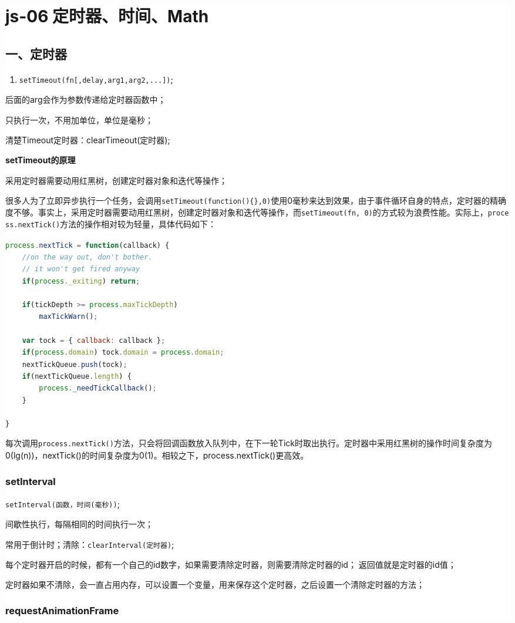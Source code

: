 # js-06 定时器、时间、Math
## 一、定时器
1. `setTimeout(fn[,delay,arg1,arg2,...])`;

后面的arg会作为参数传递给定时器函数中；

只执行一次，不用加单位，单位是毫秒；

清楚Timeout定时器：clearTimeout(定时器);



**setTimeout的原理**

采用定时器需要动用红黑树，创建定时器对象和迭代等操作；

很多人为了立即异步执行一个任务，会调用`setTimeout(function(){},0)`使用0毫秒来达到效果，由于事件循环自身的特点，定时器的精确度不够。事实上，采用定时器需要动用红黑树，创建定时器对象和迭代等操作，而`setTimeout(fn, 0)`的方式较为浪费性能。实际上，`process.nextTick()`方法的操作相对较为轻量，具体代码如下：

```js
process.nextTick = function(callback) {
    //on the way out, don't bother.
    // it won't get fired anyway
    if(process._exiting) return;
    
    if(tickDepth >= process.maxTickDepth)
        maxTickWarn();
    
    var tock = { callback: callback };
    if(process.domain) tock.domain = process.domain;
    nextTickQueue.push(tock);
    if(nextTickQueue.length) {
        process._needTickCallback();
    }
        
}
```

每次调用`process.nextTick()`方法，只会将回调函数放入队列中，在下一轮Tick时取出执行。定时器中采用红黑树的操作时间复杂度为0(lg(n))，nextTick()的时间复杂度为0(1)。相较之下，process.nextTick()更高效。



### setInterval

`setInterval(函数，时间(毫秒))`;

间歇性执行，每隔相同的时间执行一次；

常用于倒计时；清除：`clearInterval(定时器)`;

每个定时器开启的时候，都有一个自己的id数字，如果需要清除定时器，则需要清除定时器的id； 返回值就是定时器的id值；

定时器如果不清除，会一直占用内存，可以设置一个变量，用来保存这个定时器，之后设置一个清除定时器的方法；



### requestAnimationFrame
